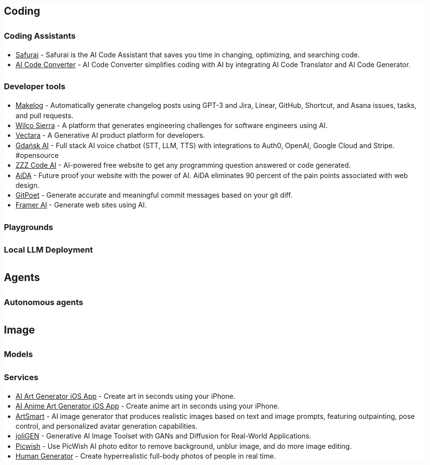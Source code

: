 ## Coding

### Coding Assistants

- [Safurai](https://www.safurai.com/) - Safurai is the AI Code Assistant that saves you time in changing, optimizing, and searching code.
- [AI Code Converter](https://aicodeconvert.com/) - AI Code Converter simplifies coding with AI by integrating AI Code Translator and AI Code Generator.

### Developer tools

- [Makelog](https://makelog.com/gpt3) - Automatically generate changelog posts using GPT-3 and Jira, Linear, GitHub, Shortcut, and Asana issues, tasks, and pull requests.
- [Wilco Sierra](https://trywilco.com/sierra) - A platform that generates engineering challenges for software engineers using AI.
- [Vectara](https://vectara.com/) - A Generative AI product platform for developers. 
- [Gdańsk AI](https://github.com/jmaczan/gdansk-ai) - Full stack AI voice chatbot (STT, LLM, TTS) with integrations to Auth0, OpenAI, Google Cloud and Stripe. #opensource
- [ZZZ Code AI](https://zzzcode.ai) - AI-powered free website to get any programming question answered or code generated.
- [AiDA](https://www.bookmark.com/ai-website-builder) - Future proof your website with the power of AI. AiDA eliminates 90 percent of the pain points associated with web design.
- [GitPoet](https://www.gitpoet.dev) - Generate accurate and meaningful commit messages based on your git diff.
- [Framer AI](https://www.framer.com/ai) - Generate web sites using AI.

### Playgrounds

### Local LLM Deployment

## Agents

### Autonomous agents

## Image

### Models

### Services

- [AI Art Generator iOS App](https://apps.apple.com/app/apple-store/id1644315225?pt=94765902&ct=awsomegenerativeai&mt=8) - Create art in seconds using your iPhone.
- [AI Anime Art Generator iOS App](https://apps.apple.com/app/apple-store/id6445922691?pt=94765902&ct=awesomenegertiveai&mt=8) - Create anime art in seconds using your iPhone.
- [ArtSmart](https://artsmart.ai/) - AI image generator that produces realistic images based on text and image prompts, featuring outpainting, pose control, and personalized avatar generation capabilities.
- [joliGEN](https://github.com/jolibrain/joliGEN) - Generative AI Image Toolset with GANs and Diffusion for Real-World Applications.
- [Picwish](https://picwish.com/) - Use PicWish AI photo editor to remove background, unblur image, and do more image editing.
- [Human Generator](https://generated.photos/human-generator/) - Create hyperrealistic full-body photos of people in real time.
